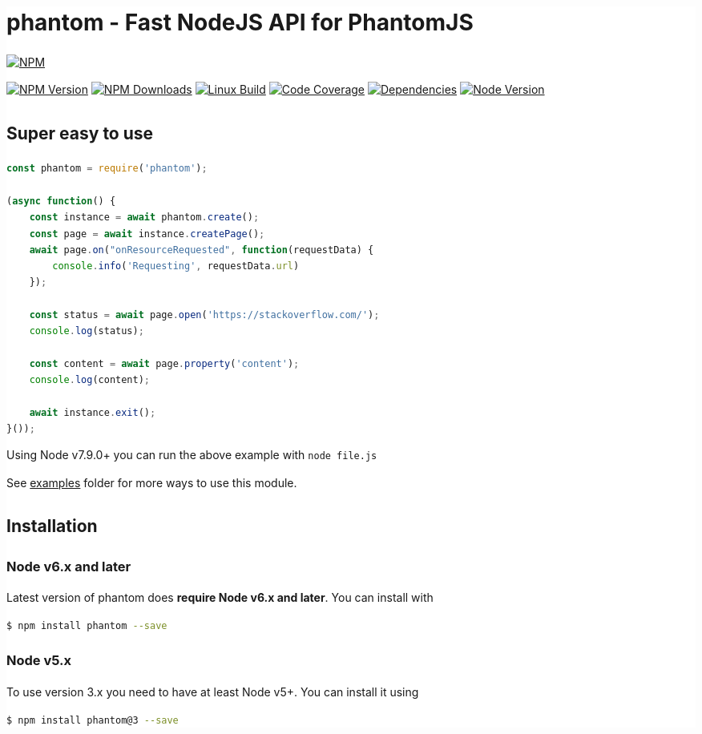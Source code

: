 phantom - Fast NodeJS API for PhantomJS
========
[![NPM](https://nodei.co/npm/phantom.png?downloads=true&downloadRank=true&stars=true)](https://nodei.co/npm/phantom/)

[![NPM Version][npm-image]][npm-url]
[![NPM Downloads][downloads-image]][downloads-url]
[![Linux Build][travis-image]][travis-url]
[![Code Coverage][codecov-image]][codecov-url]
[![Dependencies][dependencies-image]][dependencies-url]
[![Node Version][node-image]][node-url]


## Super easy to use
```js
const phantom = require('phantom');

(async function() {
    const instance = await phantom.create();
    const page = await instance.createPage();
    await page.on("onResourceRequested", function(requestData) {
        console.info('Requesting', requestData.url)
    });

    const status = await page.open('https://stackoverflow.com/');
    console.log(status);

    const content = await page.property('content');
    console.log(content);

    await instance.exit();
}());
```

Using Node v7.9.0+ you can run the above example with `node file.js`

See [examples](examples) folder for more ways to use this module.

## Installation

### Node v6.x and later
Latest version of phantom does **require Node v6.x and later**. You can install with
```bash
$ npm install phantom --save
```

### Node v5.x
To use version 3.x you need to have at least Node v5+. You can install it using

```bash
$ npm install phantom@3 --save
```


[npm-image]: https://img.shields.io/npm/v/phantom.svg?style=flat-square
[npm-url]: https://npmjs.org/package/phantom
[downloads-image]: https://img.shields.io/npm/dm/phantom.svg?style=flat-square
[downloads-url]: https://npmjs.org/package/phantom
[travis-image]: https://img.shields.io/travis/amir20/phantomjs-node.svg?style=flat-square
[travis-url]: https://travis-ci.org/amir20/phantomjs-node
[dependencies-image]: https://dependencyci.com/github/amir20/phantomjs-node/badge?style=flat-square
[dependencies-url]: https://dependencyci.com/github/amir20/phantomjs-node
[node-image]: https://img.shields.io/node/v/phantom.svg?style=flat-square
[node-url]: https://nodejs.org/en/download/
[codecov-image]: https://codecov.io/gh/amir20/phantomjs-node/branch/master/graph/badge.svg?style=flat-square
[codecov-url]: https://codecov.io/gh/amir20/phantomjs-node